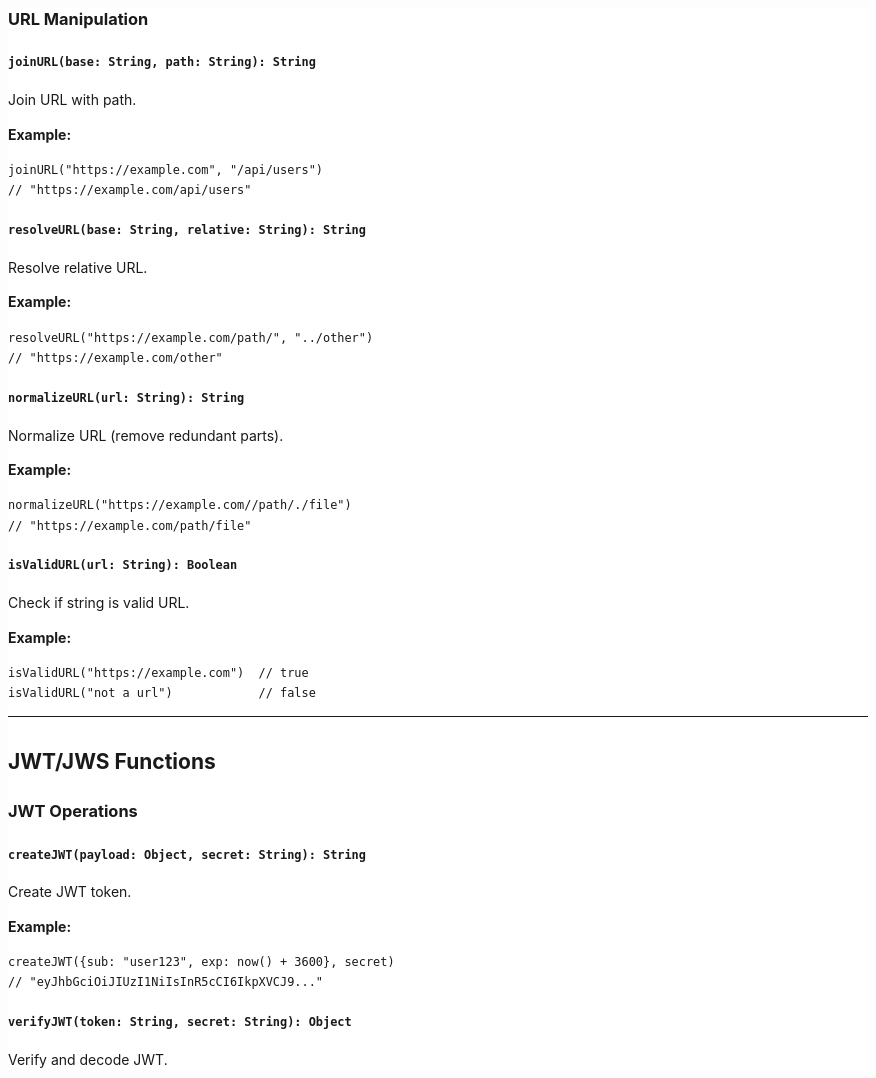 ### URL Manipulation

#### `joinURL(base: String, path: String): String`
Join URL with path.

**Example:**
```utlx
joinURL("https://example.com", "/api/users")
// "https://example.com/api/users"
```

#### `resolveURL(base: String, relative: String): String`
Resolve relative URL.

**Example:**
```utlx
resolveURL("https://example.com/path/", "../other")
// "https://example.com/other"
```

#### `normalizeURL(url: String): String`
Normalize URL (remove redundant parts).

**Example:**
```utlx
normalizeURL("https://example.com//path/./file")
// "https://example.com/path/file"
```

#### `isValidURL(url: String): Boolean`
Check if string is valid URL.

**Example:**
```utlx
isValidURL("https://example.com")  // true
isValidURL("not a url")            // false
```

---

## JWT/JWS Functions

### JWT Operations

#### `createJWT(payload: Object, secret: String): String`
Create JWT token.

**Example:**
```utlx
createJWT({sub: "user123", exp: now() + 3600}, secret)
// "eyJhbGciOiJIUzI1NiIsInR5cCI6IkpXVCJ9..."
```

#### `verifyJWT(token: String, secret: String): Object`
Verify and decode JWT.
